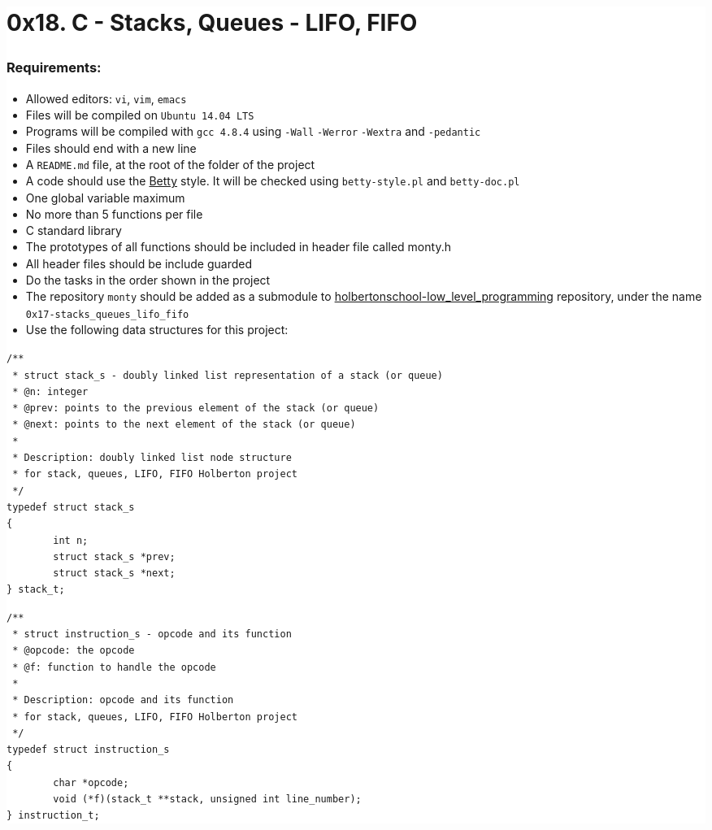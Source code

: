 # 0x18. C - Stacks, Queues - LIFO, FIFO

### Requirements:

* Allowed editors: `vi`, `vim`, `emacs`
* Files will be compiled on `Ubuntu 14.04 LTS`
* Programs will be compiled with `gcc 4.8.4` using `-Wall` `-Werror` `-Wextra` and `-pedantic`
* Files should end with a new line
* A `README.md` file, at the root of the folder of the project
* A code should use the [Betty](https://github.com/holbertonschool/Betty) style. It will be checked using `betty-style.pl` and `betty-doc.pl`
* One global variable maximum
* No more than 5 functions per file
* C standard library
* The prototypes of all functions should be included in header file called monty.h
* All header files should be include guarded
* Do the tasks in the order shown in the project
* The repository `monty` should be added as a submodule to [holbertonschool-low_level_programming](https://github.com/betiniakarandut/alx-low_level_programming) repository, under the name `0x17-stacks_queues_lifo_fifo`
* Use the following data structures for this project:
```
/**
 * struct stack_s - doubly linked list representation of a stack (or queue)
 * @n: integer
 * @prev: points to the previous element of the stack (or queue)
 * @next: points to the next element of the stack (or queue)
 *
 * Description: doubly linked list node structure
 * for stack, queues, LIFO, FIFO Holberton project
 */
typedef struct stack_s
{
        int n;
        struct stack_s *prev;
        struct stack_s *next;
} stack_t;
```

```
/**
 * struct instruction_s - opcode and its function
 * @opcode: the opcode
 * @f: function to handle the opcode
 *
 * Description: opcode and its function
 * for stack, queues, LIFO, FIFO Holberton project
 */
typedef struct instruction_s
{
        char *opcode;
        void (*f)(stack_t **stack, unsigned int line_number);
} instruction_t;
```

